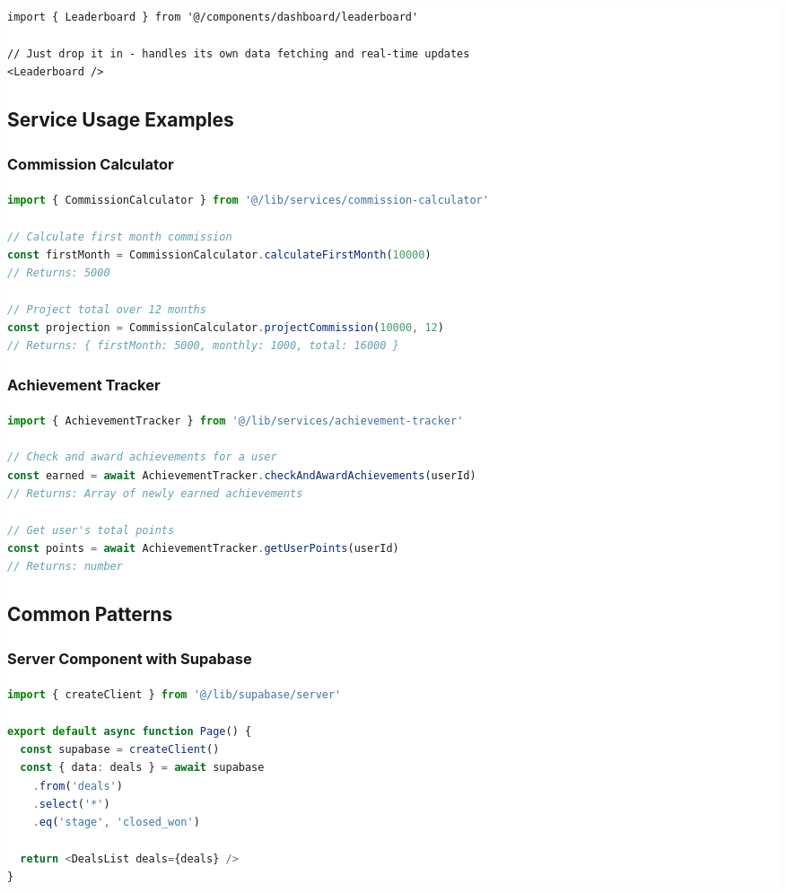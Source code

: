 ```tsx
import { Leaderboard } from '@/components/dashboard/leaderboard'

// Just drop it in - handles its own data fetching and real-time updates
<Leaderboard />
```

## Service Usage Examples

### Commission Calculator

```typescript
import { CommissionCalculator } from '@/lib/services/commission-calculator'

// Calculate first month commission
const firstMonth = CommissionCalculator.calculateFirstMonth(10000)
// Returns: 5000

// Project total over 12 months
const projection = CommissionCalculator.projectCommission(10000, 12)
// Returns: { firstMonth: 5000, monthly: 1000, total: 16000 }
```

### Achievement Tracker

```typescript
import { AchievementTracker } from '@/lib/services/achievement-tracker'

// Check and award achievements for a user
const earned = await AchievementTracker.checkAndAwardAchievements(userId)
// Returns: Array of newly earned achievements

// Get user's total points
const points = await AchievementTracker.getUserPoints(userId)
// Returns: number
```

## Common Patterns

### Server Component with Supabase

```typescript
import { createClient } from '@/lib/supabase/server'

export default async function Page() {
  const supabase = createClient()
  const { data: deals } = await supabase
    .from('deals')
    .select('*')
    .eq('stage', 'closed_won')

  return <DealsList deals={deals} />
}
```
